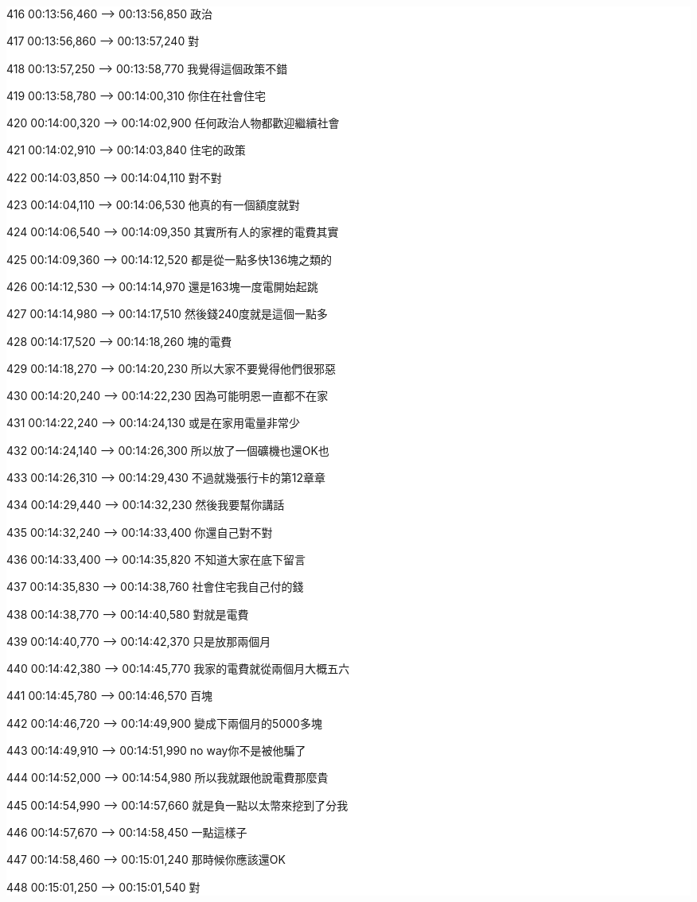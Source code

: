 416 00:13:56,460 --> 00:13:56,850 政治

417 00:13:56,860 --> 00:13:57,240 對

418 00:13:57,250 --> 00:13:58,770 我覺得這個政策不錯

419 00:13:58,780 --> 00:14:00,310 你住在社會住宅

420 00:14:00,320 --> 00:14:02,900 任何政治人物都歡迎繼續社會

421 00:14:02,910 --> 00:14:03,840 住宅的政策

422 00:14:03,850 --> 00:14:04,110 對不對

423 00:14:04,110 --> 00:14:06,530 他真的有一個額度就對

424 00:14:06,540 --> 00:14:09,350 其實所有人的家裡的電費其實

425 00:14:09,360 --> 00:14:12,520 都是從一點多快136塊之類的

426 00:14:12,530 --> 00:14:14,970 還是163塊一度電開始起跳

427 00:14:14,980 --> 00:14:17,510 然後錢240度就是這個一點多

428 00:14:17,520 --> 00:14:18,260 塊的電費

429 00:14:18,270 --> 00:14:20,230 所以大家不要覺得他們很邪惡

430 00:14:20,240 --> 00:14:22,230 因為可能明恩一直都不在家

431 00:14:22,240 --> 00:14:24,130 或是在家用電量非常少

432 00:14:24,140 --> 00:14:26,300 所以放了一個礦機也還OK也

433 00:14:26,310 --> 00:14:29,430 不過就幾張行卡的第12章章

434 00:14:29,440 --> 00:14:32,230 然後我要幫你講話

435 00:14:32,240 --> 00:14:33,400 你還自己對不對

436 00:14:33,400 --> 00:14:35,820 不知道大家在底下留言

437 00:14:35,830 --> 00:14:38,760 社會住宅我自己付的錢

438 00:14:38,770 --> 00:14:40,580 對就是電費

439 00:14:40,770 --> 00:14:42,370 只是放那兩個月

440 00:14:42,380 --> 00:14:45,770 我家的電費就從兩個月大概五六

441 00:14:45,780 --> 00:14:46,570 百塊

442 00:14:46,720 --> 00:14:49,900 變成下兩個月的5000多塊

443 00:14:49,910 --> 00:14:51,990 no way你不是被他騙了

444 00:14:52,000 --> 00:14:54,980 所以我就跟他說電費那麼貴

445 00:14:54,990 --> 00:14:57,660 就是負一點以太幣來挖到了分我

446 00:14:57,670 --> 00:14:58,450 一點這樣子

447 00:14:58,460 --> 00:15:01,240 那時候你應該還OK

448 00:15:01,250 --> 00:15:01,540 對
